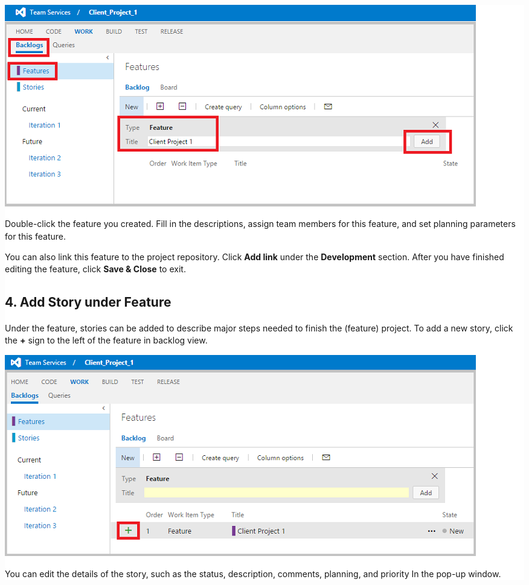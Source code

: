 ![3](./media/project-execution/project-execution-3-sprint-team-add-work.png)

Double-click the feature you created. Fill in the descriptions, assign team members for this feature, and set planning parameters for this feature. 

You can also link this feature to the project repository. Click **Add link** under the **Development** section. After you have finished editing the feature, click **Save & Close** to exit.


## 4. <a name='AddStoryunderfeature-4'></a>Add Story under Feature 

Under the feature, stories can be added to describe major steps needed to finish the (feature) project. To add a new story, click the **+** sign to the left of the feature in backlog view.  

![4](./media/project-execution/project-execution-4-sprint-add-story.png)

You can edit the details of the story, such as the status, description, comments, planning, and priority In the pop-up window.
